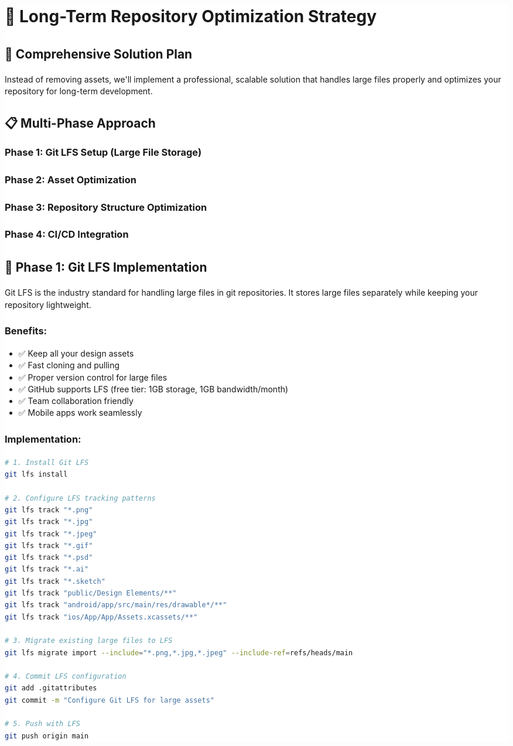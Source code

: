 # 🔧 Long-Term Repository Optimization Strategy

## 🎯 Comprehensive Solution Plan

Instead of removing assets, we'll implement a professional, scalable solution that handles large files properly and optimizes your repository for long-term development.

## 📋 Multi-Phase Approach

### Phase 1: Git LFS Setup (Large File Storage)
### Phase 2: Asset Optimization 
### Phase 3: Repository Structure Optimization
### Phase 4: CI/CD Integration

## 🚀 Phase 1: Git LFS Implementation

Git LFS is the industry standard for handling large files in git repositories. It stores large files separately while keeping your repository lightweight.

### Benefits:
- ✅ Keep all your design assets
- ✅ Fast cloning and pulling
- ✅ Proper version control for large files
- ✅ GitHub supports LFS (free tier: 1GB storage, 1GB bandwidth/month)
- ✅ Team collaboration friendly
- ✅ Mobile apps work seamlessly

### Implementation:
```bash
# 1. Install Git LFS
git lfs install

# 2. Configure LFS tracking patterns
git lfs track "*.png"
git lfs track "*.jpg"
git lfs track "*.jpeg"
git lfs track "*.gif"
git lfs track "*.psd"
git lfs track "*.ai"
git lfs track "*.sketch"
git lfs track "public/Design Elements/**"
git lfs track "android/app/src/main/res/drawable*/**"
git lfs track "ios/App/App/Assets.xcassets/**"

# 3. Migrate existing large files to LFS
git lfs migrate import --include="*.png,*.jpg,*.jpeg" --include-ref=refs/heads/main

# 4. Commit LFS configuration
git add .gitattributes
git commit -m "Configure Git LFS for large assets"

# 5. Push with LFS
git push origin main
```
